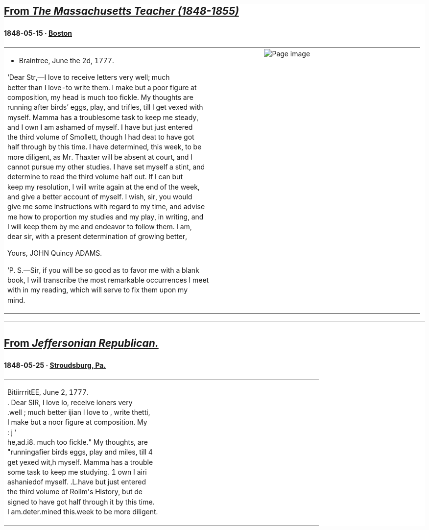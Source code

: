 
## [From _The Massachusetts Teacher (1848-1855)_](https://archive.org/details/sim_massachusetts-teacher_1848-05-15_1_10/page/n15/mode/1up?view=theater)

#### 1848-05-15 &middot; [Boston](http://dbpedia.org/resource/Boston)

<table style="width: 100%;"><tr><td style="width: 50%">

  
* Braintree, June the 2d, 1777.  
  
‘Dear Str,—I love to receive letters very well; much  
better than I love-to write them. I make but a poor figure at  
composition, my head is much too fickle. My thoughts are  
running after birds’ eggs, play, and trifles, till I get vexed with  
myself. Mamma has a troublesome task to keep me steady,  
and I own I am ashamed of myself. I have but just entered  
the third volume of Smollett, though I had deat to have got  
half through by this time. I have determined, this week, to be  
more diligent, as Mr. Thaxter will be absent at court, and I  
cannot pursue my other studies. I have set myself a stint, and  
determine to read the third volume half out. If I can but  
keep my resolution, I will write again at the end of the week,  
and give a better account of myself. I wish, sir, you would  
give me some instructions with regard to my time, and advise  
me how to proportion my studies and my play, in writing, and  
I will keep them by me and endeavor to follow them. I am,  
dear sir, with a present determination of growing better,  
  
Yours, JOHN Quincy ADAMS.  
  
‘P. S.—Sir, if you will be so good as to favor me with a blank  
book, I will transcribe the most remarkable occurrences I meet  
with in my reading, which will serve to fix them upon my  
mind.
</td><td style="width: 50%; max-height: 75%; margin: auto; display: block;">
<img alt="Page image" src="https://iiif.archive.org/image/iiif/2/sim_massachusetts-teacher_1848-05-15_1_10%2Fsim_massachusetts-teacher_1848-05-15_1_10_jp2.zip%2Fsim_massachusetts-teacher_1848-05-15_1_10_jp2%2Fsim_massachusetts-teacher_1848-05-15_1_10_0015.jp2/pct:18.207395498392284,18.98148148148148,64.71061093247589,36.79337231968811/600,/0/default.jpg"/>
</td>
</tr></table>

---

## [From _Jeffersonian Republican._](https://www.loc.gov/resource/sn86053954/1848-05-25/ed-1/?sp=1)

#### 1848-05-25 &middot; [Stroudsburg, Pa.](http://dbpedia.org/resource/Stroudsburg%2C_Pennsylvania)

<table style="width: 100%;"><tr><td style="width: 50%">

  
BitiirrritEE, June 2, 1777.  
. Dear SlR, I love lo, receive loners very  
.well ; much better ijian I love to , write thetti,  
I make but a noor figure at composition. My  
: j &#x27;  
he,ad.i8. much too fickle.&quot; My thoughts, are  
&quot;runningafier birds eggs, play and miles, till 4  
get yexed wit,h myself. Mamma has a trouble­  
some task to keep me studying. 1 own I airi  
ashaniedof myself. .L.have but just entered  
the third volume of Rollm&#x27;s History, but de­  
signed to have got half through it by this time.  
I am.deter.mined this.week to be more diligent.  